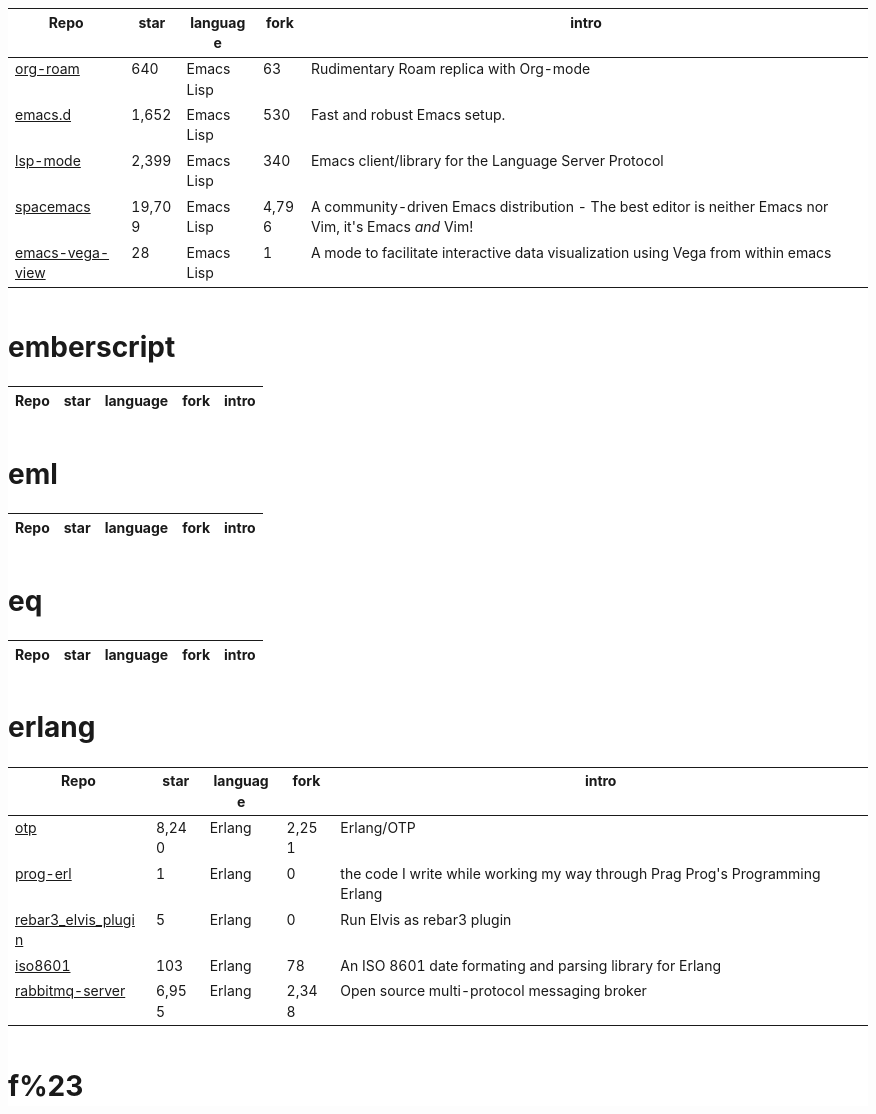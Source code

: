 Repo|star|language|fork|intro
-|-|-|-|-
[org-roam](https://github.com/jethrokuan/org-roam)|640|Emacs Lisp|63|Rudimentary Roam replica with Org-mode
[emacs.d](https://github.com/redguardtoo/emacs.d)|1,652|Emacs Lisp|530|Fast and robust Emacs setup.
[lsp-mode](https://github.com/emacs-lsp/lsp-mode)|2,399|Emacs Lisp|340|Emacs client/library for the Language Server Protocol
[spacemacs](https://github.com/syl20bnr/spacemacs)|19,709|Emacs Lisp|4,796|A community-driven Emacs distribution - The best editor is neither Emacs nor Vim, it's Emacs *and* Vim!
[emacs-vega-view](https://github.com/appliedsciencestudio/emacs-vega-view)|28|Emacs Lisp|1|A mode to facilitate interactive data visualization using Vega from within emacs


# emberscript

Repo|star|language|fork|intro
-|-|-|-|-



# eml

Repo|star|language|fork|intro
-|-|-|-|-



# eq

Repo|star|language|fork|intro
-|-|-|-|-



# erlang

Repo|star|language|fork|intro
-|-|-|-|-
[otp](https://github.com/erlang/otp)|8,240|Erlang|2,251|Erlang/OTP
[prog-erl](https://github.com/gruis/prog-erl)|1|Erlang|0|the code I write while working my way through Prag Prog's Programming Erlang
[rebar3_elvis_plugin](https://github.com/deadtrickster/rebar3_elvis_plugin)|5|Erlang|0|Run Elvis as rebar3 plugin
[iso8601](https://github.com/erlsci/iso8601)|103|Erlang|78|An ISO 8601 date formating and parsing library for Erlang
[rabbitmq-server](https://github.com/rabbitmq/rabbitmq-server)|6,955|Erlang|2,348|Open source multi-protocol messaging broker


# f%23
